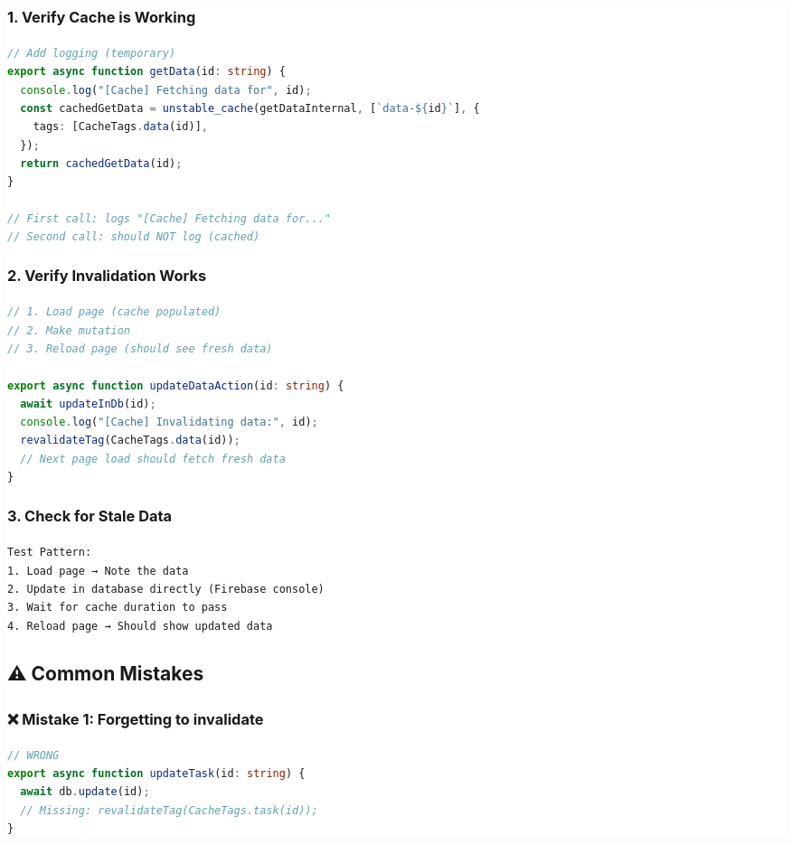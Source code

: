 ### 1. Verify Cache is Working

```typescript
// Add logging (temporary)
export async function getData(id: string) {
  console.log("[Cache] Fetching data for", id);
  const cachedGetData = unstable_cache(getDataInternal, [`data-${id}`], {
    tags: [CacheTags.data(id)],
  });
  return cachedGetData(id);
}

// First call: logs "[Cache] Fetching data for..."
// Second call: should NOT log (cached)
```

### 2. Verify Invalidation Works

```typescript
// 1. Load page (cache populated)
// 2. Make mutation
// 3. Reload page (should see fresh data)

export async function updateDataAction(id: string) {
  await updateInDb(id);
  console.log("[Cache] Invalidating data:", id);
  revalidateTag(CacheTags.data(id));
  // Next page load should fetch fresh data
}
```

### 3. Check for Stale Data

```
Test Pattern:
1. Load page → Note the data
2. Update in database directly (Firebase console)
3. Wait for cache duration to pass
4. Reload page → Should show updated data
```

## ⚠️ Common Mistakes

### ❌ Mistake 1: Forgetting to invalidate

```typescript
// WRONG
export async function updateTask(id: string) {
  await db.update(id);
  // Missing: revalidateTag(CacheTags.task(id));
}
```
